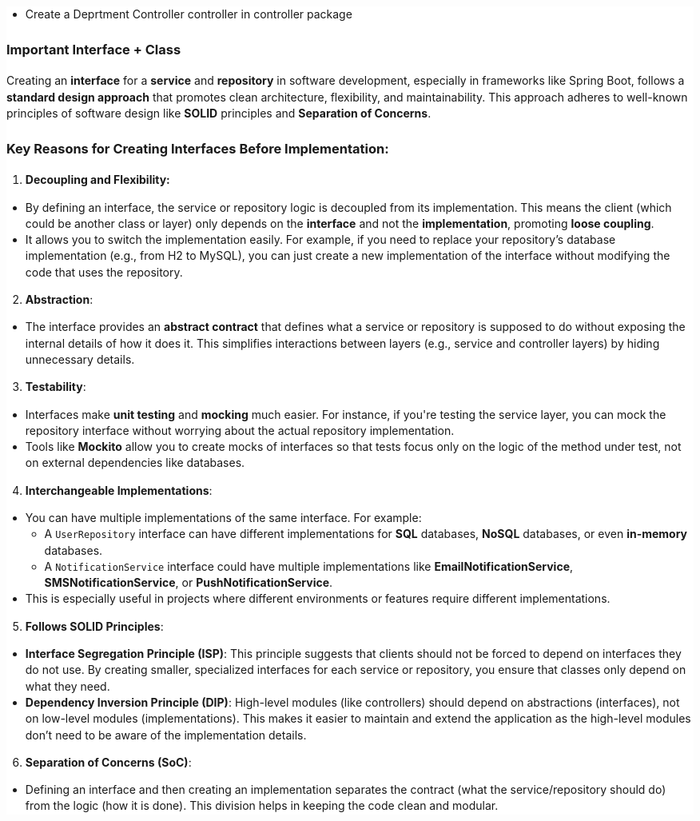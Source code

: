 - Create a Deprtment Controller controller in controller package
### Important Interface + Class
Creating an **interface** for a **service** and **repository** in software development, especially in frameworks like Spring Boot, follows a **standard design approach** that promotes clean architecture, flexibility, and maintainability. This approach adheres to well-known principles of software design like **SOLID** principles and **Separation of Concerns**.

### **Key Reasons for Creating Interfaces Before Implementation:**

1. **Decoupling and Flexibility:**
  - By defining an interface, the service or repository logic is decoupled from its implementation. This means the client (which could be another class or layer) only depends on the **interface** and not the **implementation**, promoting **loose coupling**.
  - It allows you to switch the implementation easily. For example, if you need to replace your repository’s database implementation (e.g., from H2 to MySQL), you can just create a new implementation of the interface without modifying the code that uses the repository.

2. **Abstraction**:
  - The interface provides an **abstract contract** that defines what a service or repository is supposed to do without exposing the internal details of how it does it. This simplifies interactions between layers (e.g., service and controller layers) by hiding unnecessary details.

3. **Testability**:
  - Interfaces make **unit testing** and **mocking** much easier. For instance, if you're testing the service layer, you can mock the repository interface without worrying about the actual repository implementation.
  - Tools like **Mockito** allow you to create mocks of interfaces so that tests focus only on the logic of the method under test, not on external dependencies like databases.

4. **Interchangeable Implementations**:
  - You can have multiple implementations of the same interface. For example:
    - A `UserRepository` interface can have different implementations for **SQL** databases, **NoSQL** databases, or even **in-memory** databases.
    - A `NotificationService` interface could have multiple implementations like **EmailNotificationService**, **SMSNotificationService**, or **PushNotificationService**.
  - This is especially useful in projects where different environments or features require different implementations.

5. **Follows SOLID Principles**:
  - **Interface Segregation Principle (ISP)**: This principle suggests that clients should not be forced to depend on interfaces they do not use. By creating smaller, specialized interfaces for each service or repository, you ensure that classes only depend on what they need.
  - **Dependency Inversion Principle (DIP)**: High-level modules (like controllers) should depend on abstractions (interfaces), not on low-level modules (implementations). This makes it easier to maintain and extend the application as the high-level modules don’t need to be aware of the implementation details.

6. **Separation of Concerns (SoC)**:
  - Defining an interface and then creating an implementation separates the contract (what the service/repository should do) from the logic (how it is done). This division helps in keeping the code clean and modular.
